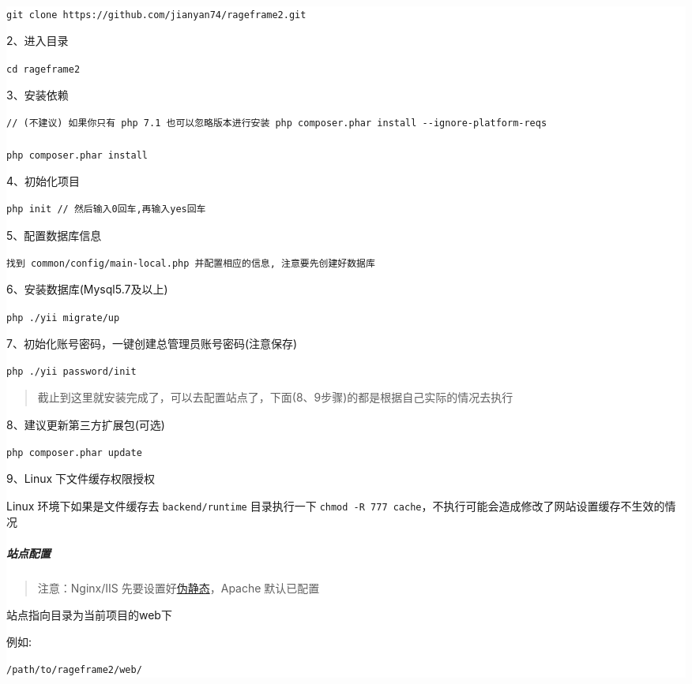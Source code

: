 ```
git clone https://github.com/jianyan74/rageframe2.git
```

2、进入目录

```
cd rageframe2
```

3、安装依赖

```
// (不建议) 如果你只有 php 7.1 也可以忽略版本进行安装 php composer.phar install --ignore-platform-reqs

php composer.phar install 
```

4、初始化项目

```
php init // 然后输入0回车,再输入yes回车
```

5、配置数据库信息

```
找到 common/config/main-local.php 并配置相应的信息, 注意要先创建好数据库
```

6、安装数据库(Mysql5.7及以上)

```
php ./yii migrate/up
```

7、初始化账号密码，一键创建总管理员账号密码(注意保存)

```
php ./yii password/init
```

> 截止到这里就安装完成了，可以去配置站点了，下面(8、9步骤)的都是根据自己实际的情况去执行

8、建议更新第三方扩展包(可选)

```
php composer.phar update
```

9、Linux 下文件缓存权限授权

Linux 环境下如果是文件缓存去  `backend/runtime`  目录执行一下 `chmod -R 777 cache`，不执行可能会造成修改了网站设置缓存不生效的情况

##### 站点配置

> 注意：Nginx/IIS 先要设置好[伪静态](#伪静态)，Apache 默认已配置

站点指向目录为当前项目的web下 

例如: 

```
/path/to/rageframe2/web/
```
